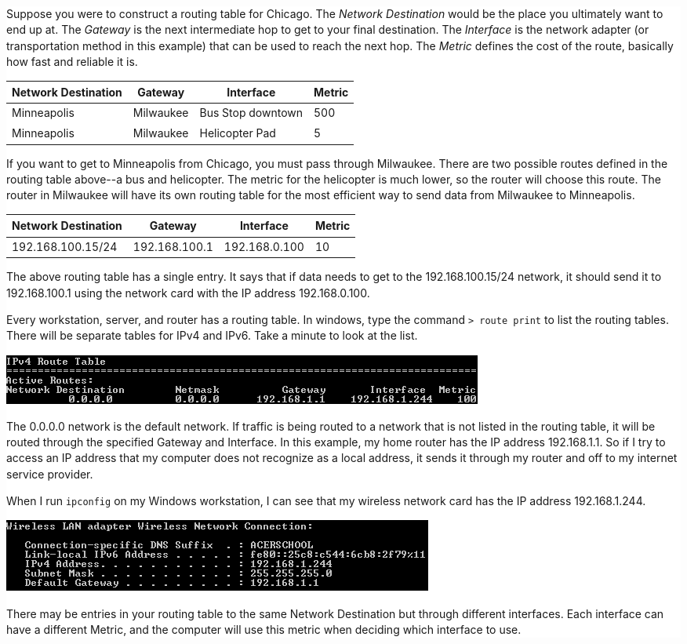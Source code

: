 Suppose you were to construct a routing table for Chicago. The *Network Destination* would be the place you ultimately want to end up at. The *Gateway* is the next intermediate hop to get to your final destination. The *Interface* is the network adapter (or transportation method in this example) that can be used to reach the next hop. The *Metric* defines the cost of the route, basically how fast and reliable it is.

|Network Destination| Gateway      | Interface                | Metric |
|-------------------|--------------|--------------------------|--------|
|Minneapolis        | Milwaukee    | Bus Stop downtown        | 500    |
|Minneapolis        | Milwaukee    | Helicopter Pad           | 5      |

If you want to get to Minneapolis from Chicago, you must pass through Milwaukee. There are two possible routes defined in the routing table above--a bus and helicopter. The metric for the helicopter is much lower, so the router will choose this route. The router in Milwaukee will have its own routing table for the most efficient way to send data from Milwaukee to Minneapolis.

|Network Destination| Gateway       | Interface    | Metric |
|-------------------|---------------|--------------|--------|
|192.168.100.15/24  | 192.168.100.1 |192.168.0.100 | 10     |

The above routing table has a single entry. It says that if data needs to get to the 192.168.100.15/24 network, it should send it to 192.168.100.1 using the network card with the IP address 192.168.0.100.

Every workstation, server, and router has a routing table. In windows, type the command `> route print` to list the routing tables. There will be separate tables for IPv4 and IPv6. Take a minute to look at the list. 

![Windows Routing Table Entry](windows-route-table-entry.png "Windows Routing Table Entry")

The 0.0.0.0 network is the default network. If traffic is being routed to a network that is not listed in the routing table, it will be routed through the specified Gateway and Interface. In this example, my home router has the IP address 192.168.1.1. So if I try to access an IP address that my computer does not recognize as a local address, it sends it through my router and off to my internet service provider.

When I run `ipconfig` on my Windows workstation, I can see that my wireless network card has the IP address 192.168.1.244.

![Windows IP Config Output](windows-ipconfig.png "Windows IP Config Output")

There may be entries in your routing table to the same Network Destination but through different interfaces. Each interface can have a different Metric, and the computer will use this metric when deciding which interface to use.

